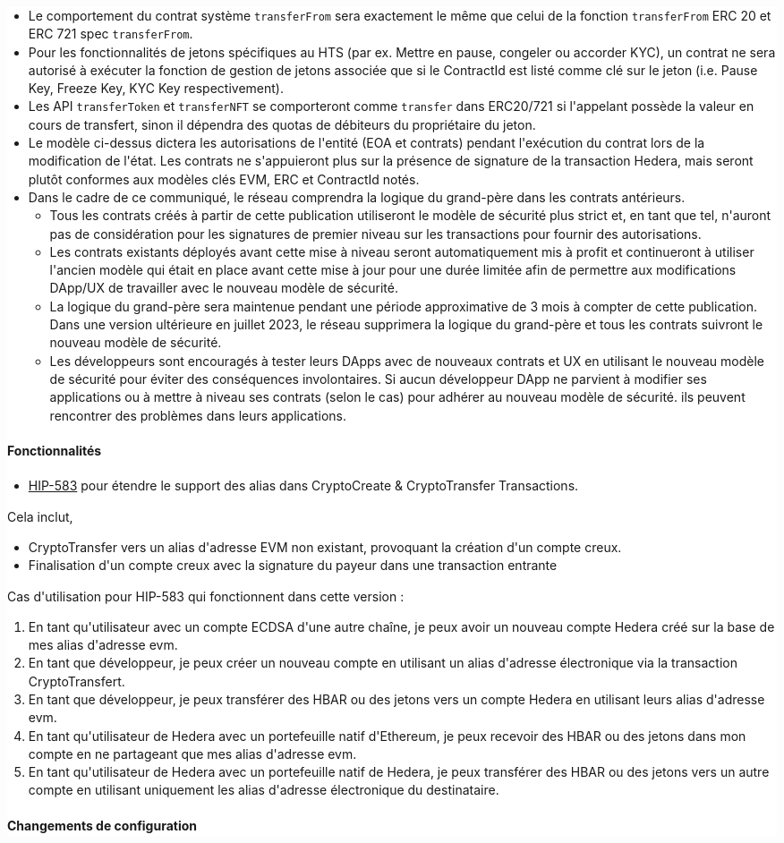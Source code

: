   - Le comportement du contrat système `transferFrom` sera exactement le même que celui de la fonction `transferFrom` ERC 20 et ERC 721 spec `transferFrom`.
  - Pour les fonctionnalités de jetons spécifiques au HTS (par ex. Mettre en pause, congeler ou accorder KYC), un contrat ne sera autorisé à exécuter la fonction de gestion de jetons associée que si le ContractId est listé comme clé sur le jeton (i.e. Pause Key, Freeze Key, KYC Key respectivement).
  - Les API `transferToken` et `transferNFT` se comporteront comme `transfer` dans ERC20/721 si l'appelant possède la valeur en cours de transfert, sinon il dépendra des quotas de débiteurs du propriétaire du jeton.
  - Le modèle ci-dessus dictera les autorisations de l'entité (EOA et contrats) pendant l'exécution du contrat lors de la modification de l'état. Les contrats ne s'appuieront plus sur la présence de signature de la transaction Hedera, mais seront plutôt conformes aux modèles clés EVM, ERC et ContractId notés.
- Dans le cadre de ce communiqué, le réseau comprendra la logique du grand-père dans les contrats antérieurs.
  - Tous les contrats créés à partir de cette publication utiliseront le modèle de sécurité plus strict et, en tant que tel, n'auront pas de considération pour les signatures de premier niveau sur les transactions pour fournir des autorisations.
  - Les contrats existants déployés avant cette mise à niveau seront automatiquement mis à profit et continueront à utiliser l'ancien modèle qui était en place avant cette mise à jour pour une durée limitée afin de permettre aux modifications DApp/UX de travailler avec le nouveau modèle de sécurité.
  - La logique du grand-père sera maintenue pendant une période approximative de 3 mois à compter de cette publication. Dans une version ultérieure en juillet 2023, le réseau supprimera la logique du grand-père et tous les contrats suivront le nouveau modèle de sécurité.
  - Les développeurs sont encouragés à tester leurs DApps avec de nouveaux contrats et UX en utilisant le nouveau modèle de sécurité pour éviter des conséquences involontaires. Si aucun développeur DApp ne parvient à modifier ses applications ou à mettre à niveau ses contrats (selon le cas) pour adhérer au nouveau modèle de sécurité. ils peuvent rencontrer des problèmes dans leurs applications.

#### Fonctionnalités

- [HIP-583](https://hips.hedera.com/hip/hip-583) pour étendre le support des alias dans CryptoCreate & CryptoTransfer Transactions.

Cela inclut,

- CryptoTransfer vers un alias d'adresse EVM non existant, provoquant la création d'un compte creux.
- Finalisation d'un compte creux avec la signature du payeur dans une transaction entrante

Cas d'utilisation pour HIP-583 qui fonctionnent dans cette version :

1. En tant qu'utilisateur avec un compte ECDSA d'une autre chaîne, je peux avoir un nouveau compte Hedera créé sur la base de mes alias d'adresse evm.
2. En tant que développeur, je peux créer un nouveau compte en utilisant un alias d'adresse électronique via la transaction CryptoTransfert.
3. En tant que développeur, je peux transférer des HBAR ou des jetons vers un compte Hedera en utilisant leurs alias d'adresse evm.
4. En tant qu'utilisateur de Hedera avec un portefeuille natif d'Ethereum, je peux recevoir des HBAR ou des jetons dans mon compte en ne partageant que mes alias d'adresse evm.
5. En tant qu'utilisateur de Hedera avec un portefeuille natif de Hedera, je peux transférer des HBAR ou des jetons vers un autre compte en utilisant uniquement les alias d'adresse électronique du destinataire.

#### Changements de configuration
